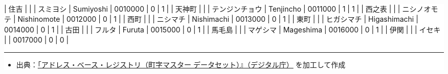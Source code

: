 | 住吉 |  |  | スミヨシ | Sumiyoshi | 0010000 | 0 | 1 |
| 天神町 |  |  | テンジンチョウ | Tenjincho | 0011000 | 1 | 1 |
| 西之表 |  |  | ニシノオモテ | Nishinomote | 0012000 | 0 | 1 |
| 西町 |  |  | ニシマチ | Nishimachi | 0013000 | 0 | 1 |
| 東町 |  |  | ヒガシマチ | Higashimachi | 0014000 | 0 | 1 |
| 古田 |  |  | フルタ | Furuta | 0015000 | 0 | 1 |
| 馬毛島 |  |  | マゲシマ | Mageshima | 0016000 | 0 | 1 |
| 伊関 |  |  | イセキ |  | 0017000 | 0 | 0 |

---

- 出典：[「アドレス・ベース・レジストリ（町字マスター データセット）』（デジタル庁）](https://www.digital.go.jp/policies/base_registry_address/) を加工して作成